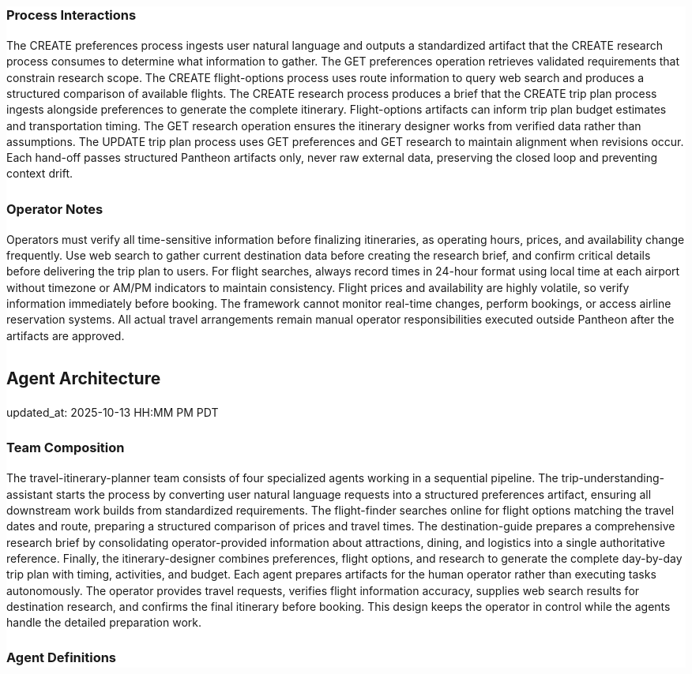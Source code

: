 
### Process Interactions

The CREATE preferences process ingests user natural language and outputs a standardized artifact that the CREATE research process consumes to determine what information to gather. The GET preferences operation retrieves validated requirements that constrain research scope. The CREATE flight-options process uses route information to query web search and produces a structured comparison of available flights. The CREATE research process produces a brief that the CREATE trip plan process ingests alongside preferences to generate the complete itinerary. Flight-options artifacts can inform trip plan budget estimates and transportation timing. The GET research operation ensures the itinerary designer works from verified data rather than assumptions. The UPDATE trip plan process uses GET preferences and GET research to maintain alignment when revisions occur. Each hand-off passes structured Pantheon artifacts only, never raw external data, preserving the closed loop and preventing context drift.

### Operator Notes

Operators must verify all time-sensitive information before finalizing itineraries, as operating hours, prices, and availability change frequently. Use web search to gather current destination data before creating the research brief, and confirm critical details before delivering the trip plan to users. For flight searches, always record times in 24-hour format using local time at each airport without timezone or AM/PM indicators to maintain consistency. Flight prices and availability are highly volatile, so verify information immediately before booking. The framework cannot monitor real-time changes, perform bookings, or access airline reservation systems. All actual travel arrangements remain manual operator responsibilities executed outside Pantheon after the artifacts are approved.









## Agent Architecture
updated_at: 2025-10-13 HH:MM PM PDT

### Team Composition

The travel-itinerary-planner team consists of four specialized agents working in a sequential pipeline. The trip-understanding-assistant starts the process by converting user natural language requests into a structured preferences artifact, ensuring all downstream work builds from standardized requirements. The flight-finder searches online for flight options matching the travel dates and route, preparing a structured comparison of prices and travel times. The destination-guide prepares a comprehensive research brief by consolidating operator-provided information about attractions, dining, and logistics into a single authoritative reference. Finally, the itinerary-designer combines preferences, flight options, and research to generate the complete day-by-day trip plan with timing, activities, and budget. Each agent prepares artifacts for the human operator rather than executing tasks autonomously. The operator provides travel requests, verifies flight information accuracy, supplies web search results for destination research, and confirms the final itinerary before booking. This design keeps the operator in control while the agents handle the detailed preparation work.

### Agent Definitions

